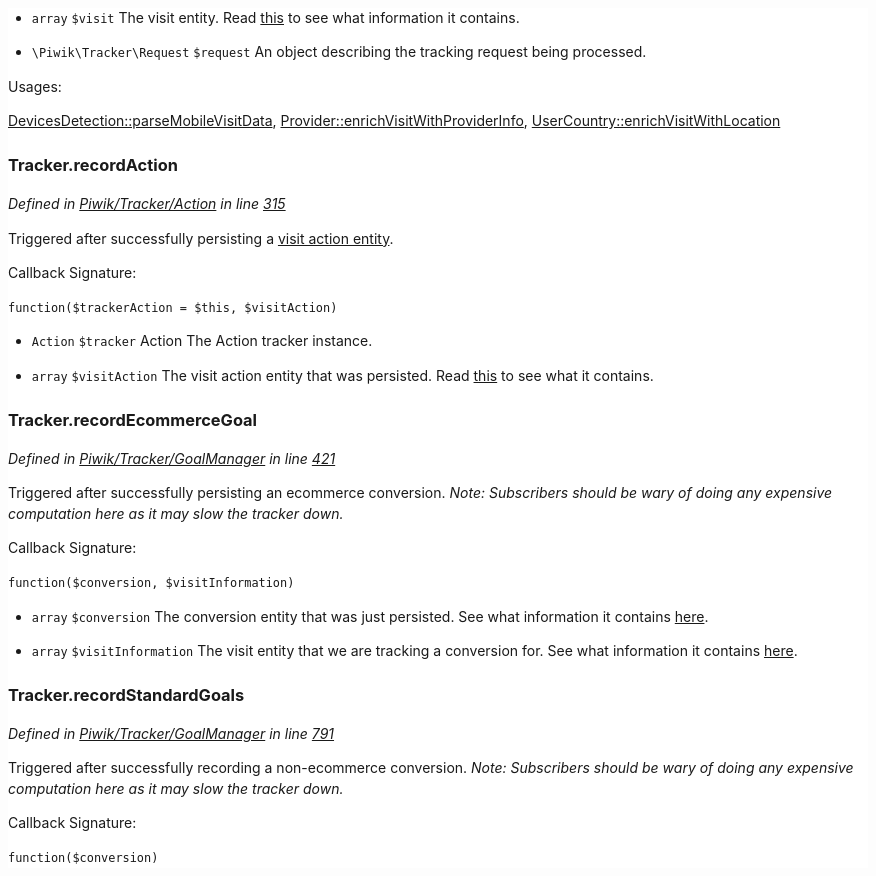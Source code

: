 - `array` `$visit` The visit entity. Read [this](/guides/persistence-and-the-mysql-backend#visits) to see what information it contains.

- `\Piwik\Tracker\Request` `$request` An object describing the tracking request being processed.

Usages:

[DevicesDetection::parseMobileVisitData](https://github.com/piwik/piwik/blob/2.0.4-b6/plugins/DevicesDetection/DevicesDetection.php#L264), [Provider::enrichVisitWithProviderInfo](https://github.com/piwik/piwik/blob/2.0.4-b6/plugins/Provider/Provider.php#L114), [UserCountry::enrichVisitWithLocation](https://github.com/piwik/piwik/blob/2.0.4-b6/plugins/UserCountry/UserCountry.php#L85)


### Tracker.recordAction
_Defined in [Piwik/Tracker/Action](https://github.com/piwik/piwik/blob/2.0.4-b6/core/Tracker/Action.php) in line [315](https://github.com/piwik/piwik/blob/2.0.4-b6/core/Tracker/Action.php#L315)_

Triggered after successfully persisting a [visit action entity](/guides/persistence-and-the-mysql-backend#visit-actions).

Callback Signature:
<pre><code>function($trackerAction = $this, $visitAction)</code></pre>

- `Action` `$tracker` Action The Action tracker instance.

- `array` `$visitAction` The visit action entity that was persisted. Read [this](/guides/persistence-and-the-mysql-backend#visit-actions) to see what it contains.


### Tracker.recordEcommerceGoal
_Defined in [Piwik/Tracker/GoalManager](https://github.com/piwik/piwik/blob/2.0.4-b6/core/Tracker/GoalManager.php) in line [421](https://github.com/piwik/piwik/blob/2.0.4-b6/core/Tracker/GoalManager.php#L421)_

Triggered after successfully persisting an ecommerce conversion. _Note: Subscribers should be wary of doing any expensive computation here as it may slow
the tracker down._

Callback Signature:
<pre><code>function($conversion, $visitInformation)</code></pre>

- `array` `$conversion` The conversion entity that was just persisted. See what information it contains [here](/guides/persistence-and-the-mysql-backend#conversions).

- `array` `$visitInformation` The visit entity that we are tracking a conversion for. See what information it contains [here](/guides/persistence-and-the-mysql-backend#visits).


### Tracker.recordStandardGoals
_Defined in [Piwik/Tracker/GoalManager](https://github.com/piwik/piwik/blob/2.0.4-b6/core/Tracker/GoalManager.php) in line [791](https://github.com/piwik/piwik/blob/2.0.4-b6/core/Tracker/GoalManager.php#L791)_

Triggered after successfully recording a non-ecommerce conversion. _Note: Subscribers should be wary of doing any expensive computation here as it may slow
the tracker down._

Callback Signature:
<pre><code>function($conversion)</code></pre>
